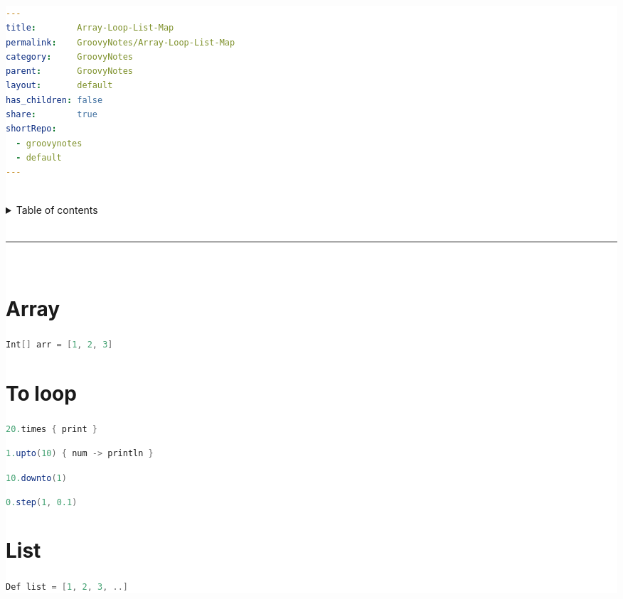 ```yaml
---  
title:        Array-Loop-List-Map  
permalink:    GroovyNotes/Array-Loop-List-Map  
category:     GroovyNotes  
parent:       GroovyNotes  
layout:       default  
has_children: false  
share:        true  
shortRepo:  
  - groovynotes  
  - default  
---  
```

  
  
<br/>  
  
<details markdown="block"><summary>  
Table of contents  
</summary></details>  
  
<br/>  
  
***  
  
<br/>  
  
# Array  
  
```groovy  
Int[] arr = [1, 2, 3]  
```  
  
# To loop  
  
```groovy  
20.times { print }  
```  
  
```groovy  
1.upto(10) { num -> println }  
```  
  
```groovy  
10.downto(1)  
```  
  
```groovy  
0.step(1, 0.1)  
```  
  
# List  
  
```groovy  
Def list = [1, 2, 3, ..]  
```  
  
